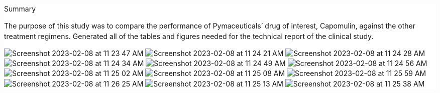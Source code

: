 Summary 

The purpose of this study was to compare the performance of Pymaceuticals’ drug of interest, Capomulin, against the other treatment regimens. Generated all of the tables and figures needed for the technical report of the clinical study. 

<img width="596" alt="Screenshot 2023-02-08 at 11 23 47 AM" src="https://user-images.githubusercontent.com/119978382/217606378-fa86066c-217c-4b6b-9aa1-a1c76f314e8f.png">

<img width="596" alt="Screenshot 2023-02-08 at 11 24 21 AM" src="https://user-images.githubusercontent.com/119978382/217606401-df0d75a7-f282-481d-9327-949abe0ecb0c.png">

<img width="451" alt="Screenshot 2023-02-08 at 11 24 28 AM" src="https://user-images.githubusercontent.com/119978382/217606418-c08187f1-43a2-49b4-b168-1cef224c83e4.png">

<img width="445" alt="Screenshot 2023-02-08 at 11 24 34 AM" src="https://user-images.githubusercontent.com/119978382/217606441-290d5b8b-0a8d-445d-8220-1a53936246a8.png">

<img width="509" alt="Screenshot 2023-02-08 at 11 24 49 AM" src="https://user-images.githubusercontent.com/119978382/217606470-8cc4bebd-ba54-4fdf-b464-b523b4b9ab5b.png">

<img width="532" alt="Screenshot 2023-02-08 at 11 24 56 AM" src="https://user-images.githubusercontent.com/119978382/217606497-a96be95d-41c6-4e60-8331-0ae01357ca70.png">

<img width="529" alt="Screenshot 2023-02-08 at 11 25 02 AM" src="https://user-images.githubusercontent.com/119978382/217606530-9049f549-9126-4314-a0d1-3a4317777ec7.png">

<img width="517" alt="Screenshot 2023-02-08 at 11 25 08 AM" src="https://user-images.githubusercontent.com/119978382/217606550-411fd7f8-5f92-4b8f-a280-7f1ea4060d47.png">

<img width="1134" alt="Screenshot 2023-02-08 at 11 25 59 AM" src="https://user-images.githubusercontent.com/119978382/217606582-ab31ef9a-da36-4e89-9e13-94e53ace76e2.png">

<img width="1138" alt="Screenshot 2023-02-08 at 11 26 25 AM" src="https://user-images.githubusercontent.com/119978382/217606611-42476450-1204-4ae0-894a-51713b3541e5.png">

<img width="625" alt="Screenshot 2023-02-08 at 11 25 13 AM" src="https://user-images.githubusercontent.com/119978382/217606655-ec15246f-cd9a-4c44-993c-ef9c6f873772.png">

<img width="1142" alt="Screenshot 2023-02-08 at 11 25 38 AM" src="https://user-images.githubusercontent.com/119978382/217606688-f1597ca5-4752-4754-b484-4c6ea57318fa.png">
